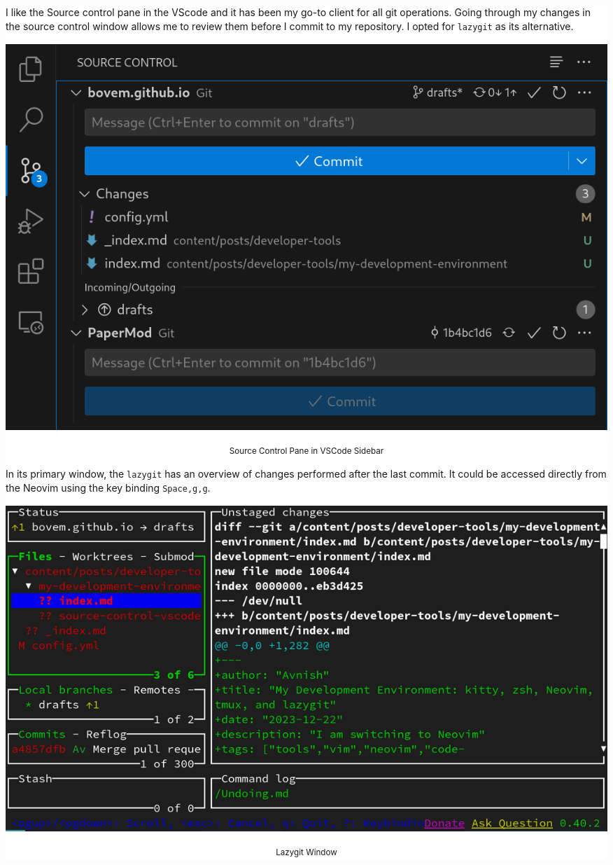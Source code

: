 I like the Source control pane in the VScode and it has been my go-to client for all git operations. Going through my changes in the source control window allows me to review them before I commit to my repository. I opted for `lazygit` as its alternative.

<p align="center"><img src="source-control-vscode.png" alt="Source Control pane in VSCode Sidebar"></p>
<p align="center"><small>Source Control Pane in VSCode Sidebar</small></p>

In its primary window, the `lazygit` has an overview of changes performed after the last commit. It could be accessed directly from the Neovim using the key binding `Space,g,g`. 

<p align="center"><img src="lazygit-window.png" alt="Lazygit Window"></p>
<p align="center"><small>Lazygit Window</small></p>
